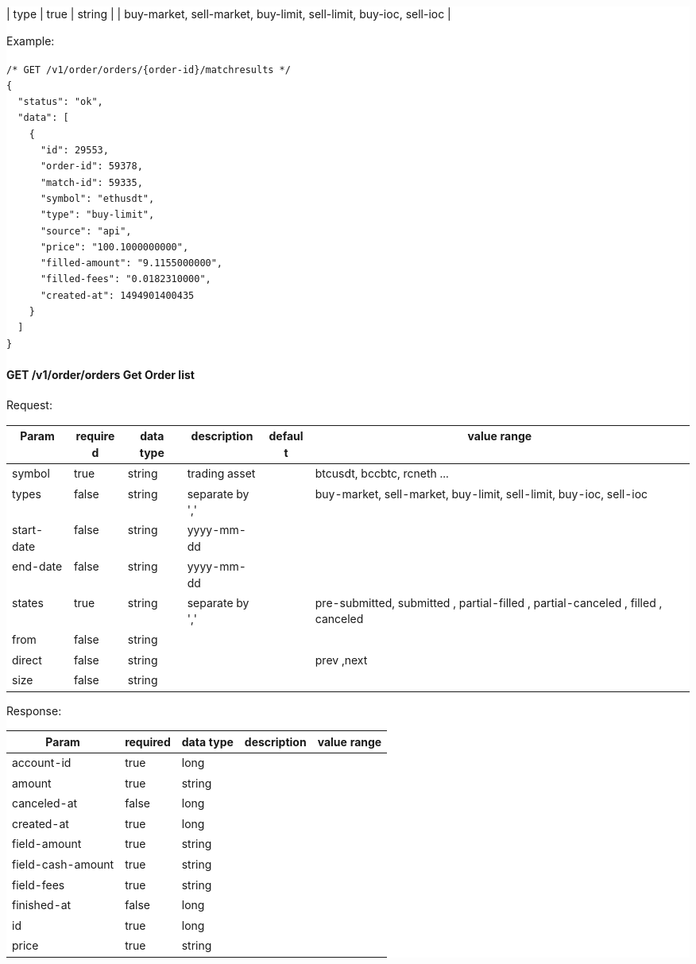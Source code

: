 | type          | true | string |     | buy-market, sell-market, buy-limit, sell-limit, buy-ioc, sell-ioc |

Example:

```
/* GET /v1/order/orders/{order-id}/matchresults */
{
  "status": "ok",
  "data": [
    {
      "id": 29553,
      "order-id": 59378,
      "match-id": 59335,
      "symbol": "ethusdt",
      "type": "buy-limit",
      "source": "api",
      "price": "100.1000000000",
      "filled-amount": "9.1155000000",
      "filled-fees": "0.0182310000",
      "created-at": 1494901400435
    }
  ]
}
```

####  GET /v1/order/orders  Get Order list

Request:

| Param   | required  | data type      | description   | default  | value range   |
| ---------- | ----- | ------ | ------  | ---- | ----  |
| symbol     | true  | string | trading asset      |      |btcusdt, bccbtc, rcneth ...  |
| types      | false | string | separate by ',' |      | buy-market, sell-market, buy-limit, sell-limit, buy-ioc, sell-ioc |
| start-date | false | string | yyyy-mm-dd |      |      |
| end-date   | false | string |  yyyy-mm-dd |      |    |
| states     | true  | string | separate by ','  |      | pre-submitted, submitted , partial-filled , partial-canceled , filled , canceled |
| from       | false | string |    |      |    |
| direct     | false | string |    |      | prev  ,next      |
| size       | false | string |        |      |         |

Response:

| Param    | required  | data type    | description   | value range   |
| ----------------- | ----- | ------ | ----------------- | ----  |
| account-id        | true  | long   |    |     |
| amount            | true  | string |    |   |
| canceled-at       | false | long   |   |    |
| created-at        | true  | long   |  |    |
| field-amount      | true  | string |    |    |
| field-cash-amount | true  | string |    |    |
| field-fees        | true  | string |   |       |
| finished-at       | false | long   |      |   |
| id                | true  | long   |      |    |
| price             | true  | string |    |    |